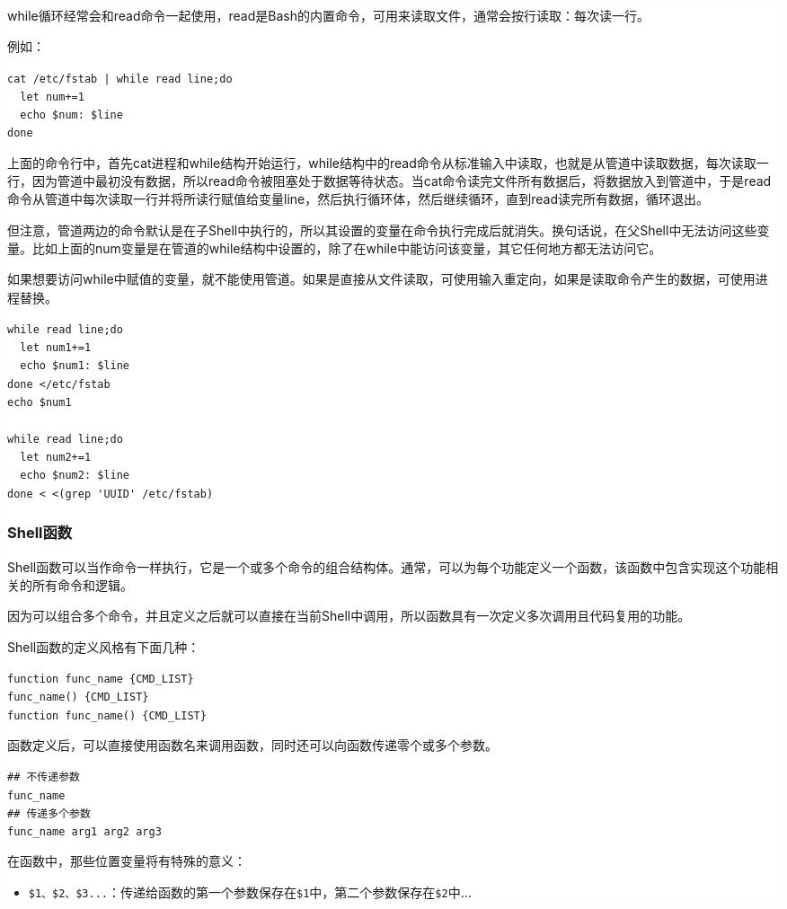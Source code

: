 while循环经常会和read命令一起使用，read是Bash的内置命令，可用来读取文件，通常会按行读取：每次读一行。

例如：

```shell
cat /etc/fstab | while read line;do
  let num+=1
  echo $num: $line
done
```

上面的命令行中，首先cat进程和while结构开始运行，while结构中的read命令从标准输入中读取，也就是从管道中读取数据，每次读取一行，因为管道中最初没有数据，所以read命令被阻塞处于数据等待状态。当cat命令读完文件所有数据后，将数据放入到管道中，于是read命令从管道中每次读取一行并将所读行赋值给变量line，然后执行循环体，然后继续循环，直到read读完所有数据，循环退出。

但注意，管道两边的命令默认是在子Shell中执行的，所以其设置的变量在命令执行完成后就消失。换句话说，在父Shell中无法访问这些变量。比如上面的num变量是在管道的while结构中设置的，除了在while中能访问该变量，其它任何地方都无法访问它。

如果想要访问while中赋值的变量，就不能使用管道。如果是直接从文件读取，可使用输入重定向，如果是读取命令产生的数据，可使用进程替换。

```shell
while read line;do
  let num1+=1
  echo $num1: $line
done </etc/fstab
echo $num1

while read line;do
  let num2+=1
  echo $num2: $line
done < <(grep 'UUID' /etc/fstab)
```

### Shell函数

Shell函数可以当作命令一样执行，它是一个或多个命令的组合结构体。通常，可以为每个功能定义一个函数，该函数中包含实现这个功能相关的所有命令和逻辑。

因为可以组合多个命令，并且定义之后就可以直接在当前Shell中调用，所以函数具有一次定义多次调用且代码复用的功能。

Shell函数的定义风格有下面几种：

```shell
function func_name {CMD_LIST}
func_name() {CMD_LIST}
function func_name() {CMD_LIST}
```

函数定义后，可以直接使用函数名来调用函数，同时还可以向函数传递零个或多个参数。

```shell
## 不传递参数
func_name
## 传递多个参数
func_name arg1 arg2 arg3
```

在函数中，那些位置变量将有特殊的意义：

- `$1、$2、$3...`：传递给函数的第一个参数保存在`$1`中，第二个参数保存在`$2`中...
